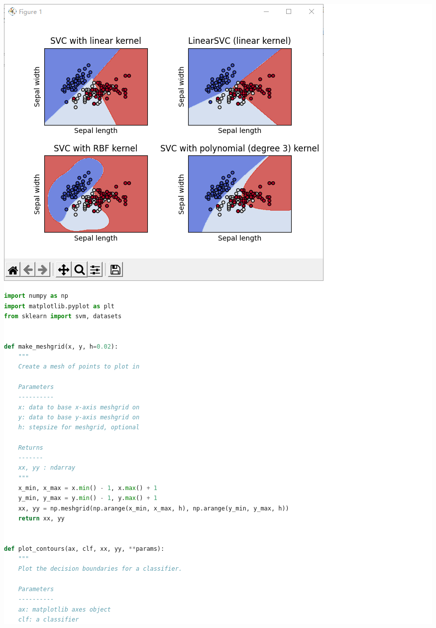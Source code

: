 ![SVM different kernel visualization](<../.gitbook/assets/image (13) (1) (1).png>)

```python
import numpy as np
import matplotlib.pyplot as plt
from sklearn import svm, datasets


def make_meshgrid(x, y, h=0.02):
    """
    Create a mesh of points to plot in

    Parameters
    ----------
    x: data to base x-axis meshgrid on
    y: data to base y-axis meshgrid on
    h: stepsize for meshgrid, optional

    Returns
    -------
    xx, yy : ndarray
    """
    x_min, x_max = x.min() - 1, x.max() + 1
    y_min, y_max = y.min() - 1, y.max() + 1
    xx, yy = np.meshgrid(np.arange(x_min, x_max, h), np.arange(y_min, y_max, h))
    return xx, yy


def plot_contours(ax, clf, xx, yy, **params):
    """
    Plot the decision boundaries for a classifier.

    Parameters
    ----------
    ax: matplotlib axes object
    clf: a classifier
```